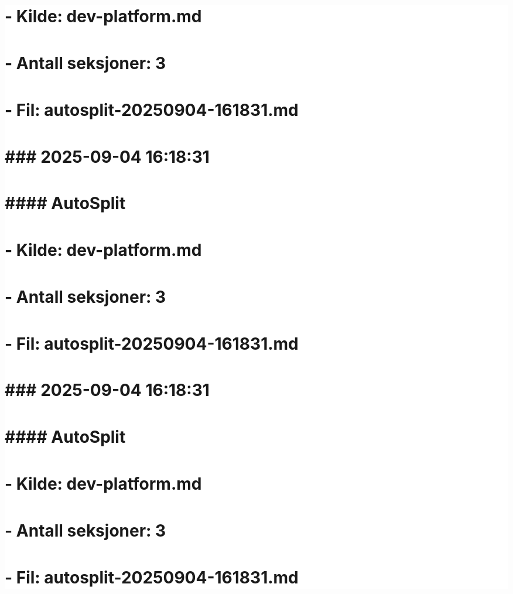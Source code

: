 # \- Kilde: dev-platform.md

# \- Antall seksjoner: 3

# \- Fil: autosplit-20250904-161831.md

#

#

#

#

# \### 2025-09-04 16:18:31

# \#### AutoSplit

# \- Kilde: dev-platform.md

# \- Antall seksjoner: 3

# \- Fil: autosplit-20250904-161831.md

#

#

#

#

# \### 2025-09-04 16:18:31

# \#### AutoSplit

# \- Kilde: dev-platform.md

# \- Antall seksjoner: 3

# \- Fil: autosplit-20250904-161831.md
